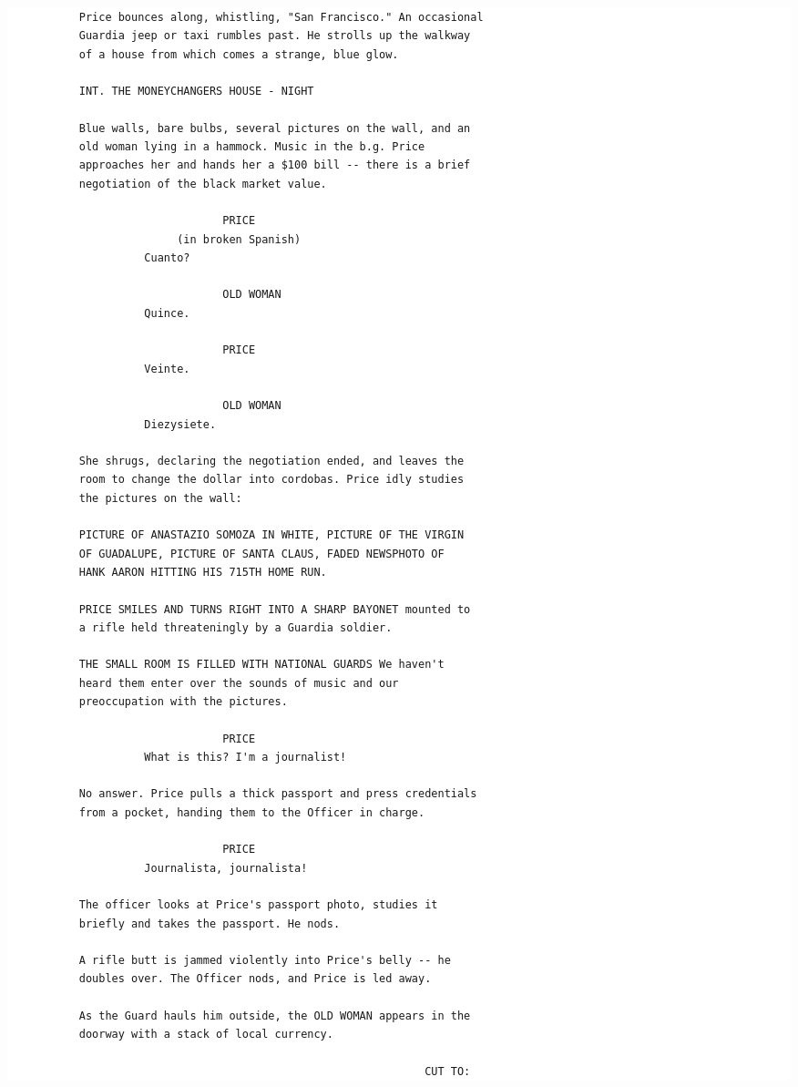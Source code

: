                Price bounces along, whistling, "San Francisco." An occasional 
               Guardia jeep or taxi rumbles past. He strolls up the walkway 
               of a house from which comes a strange, blue glow.

               INT. THE MONEYCHANGERS HOUSE - NIGHT

               Blue walls, bare bulbs, several pictures on the wall, and an 
               old woman lying in a hammock. Music in the b.g. Price 
               approaches her and hands her a $100 bill -- there is a brief 
               negotiation of the black market value.

                                     PRICE
                              (in broken Spanish)
                         Cuanto?

                                     OLD WOMAN
                         Quince.

                                     PRICE
                         Veinte.

                                     OLD WOMAN
                         Diezysiete.

               She shrugs, declaring the negotiation ended, and leaves the 
               room to change the dollar into cordobas. Price idly studies 
               the pictures on the wall:

               PICTURE OF ANASTAZIO SOMOZA IN WHITE, PICTURE OF THE VIRGIN 
               OF GUADALUPE, PICTURE OF SANTA CLAUS, FADED NEWSPHOTO OF 
               HANK AARON HITTING HIS 715TH HOME RUN.

               PRICE SMILES AND TURNS RIGHT INTO A SHARP BAYONET mounted to 
               a rifle held threateningly by a Guardia soldier.

               THE SMALL ROOM IS FILLED WITH NATIONAL GUARDS We haven't 
               heard them enter over the sounds of music and our 
               preoccupation with the pictures.

                                     PRICE
                         What is this? I'm a journalist!

               No answer. Price pulls a thick passport and press credentials 
               from a pocket, handing them to the Officer in charge.

                                     PRICE
                         Journalista, journalista!

               The officer looks at Price's passport photo, studies it 
               briefly and takes the passport. He nods.

               A rifle butt is jammed violently into Price's belly -- he 
               doubles over. The Officer nods, and Price is led away.

               As the Guard hauls him outside, the OLD WOMAN appears in the 
               doorway with a stack of local currency.

                                                                    CUT TO:
